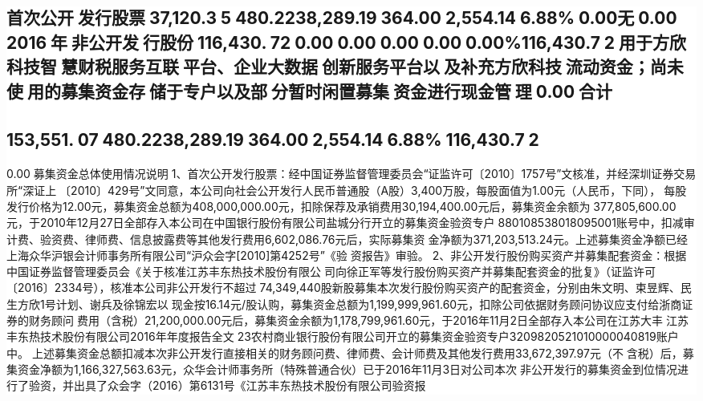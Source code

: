 首次公开
发行股票
37,120.3
5
480.2238,289.19
364.00
2,554.14
6.88%
0.00无
0.00
2016
年
非公开发
行股份
116,430.
72
0.00
0.00
0.00
0.00
0.00%116,430.7
2
用于方欣科技智
慧财税服务互联
平台、企业大数据
创新服务平台以
及补充方欣科技
流动资金；尚未使
用的募集资金存
储于专户以及部
分暂时闲置募集
资金进行现金管
理
0.00
合计
--
153,551.
07
480.2238,289.19
364.00
2,554.14
6.88%
116,430.7
2
--
0.00
募集资金总体使用情况说明
1、首次公开发行股票：经中国证券监督管理委员会“证监许可〔2010〕1757号”文核准，并经深圳证券交易所“深证上
〔2010〕429号”文同意，本公司向社会公开发行人民币普通股（A股）3,400万股，每股面值为1.00元（人民币，下同），
每股发行价格为12.00元，募集资金总额为408,000,000.00元，扣除保荐及承销费用30,194,400.00元后，募集资金余额为
377,805,600.00元，于2010年12月27日全部存入本公司在中国银行股份有限公司盐城分行开立的募集资金验资专户
880108538018095001账号中，扣减审计费、验资费、律师费、信息披露费等其他发行费用6,602,086.76元后，实际募集资
金净额为371,203,513.24元。上述募集资金净额已经上海众华沪银会计师事务所有限公司“沪众会字[2010]第4252号”《验
资报告》审验。
2、非公开发行股份购买资产并募集配套资金：根据中国证券监督管理委员会《关于核准江苏丰东热技术股份有限公
司向徐正军等发行股份购买资产并募集配套资金的批复》（证监许可〔2016〕2334号），核准本公司非公开发行不超过
74,349,440股新股募集本次发行股份购买资产的配套资金，分别由朱文明、束昱辉、民生方欣1号计划、谢兵及徐锦宏以
现金按16.14元/股认购，募集资金总额为1,199,999,961.60元，扣除公司依据财务顾问协议应支付给浙商证券的财务顾问
费用（含税）21,200,000.00元后，募集资金余额为1,178,799,961.60元，于2016年11月2日全部存入本公司在江苏大丰
江苏丰东热技术股份有限公司2016年年度报告全文
23农村商业银行股份有限公司开立的募集资金验资专户3209820521010000040819账户中。
上述募集资金总额扣减本次非公开发行直接相关的财务顾问费、律师费、会计师费及其他发行费用33,672,397.97元（不
含税）后，募集资金净额为1,166,327,563.63元，众华会计师事务所（特殊普通合伙）已于2016年11月3日对公司本次
非公开发行的募集资金到位情况进行了验资，并出具了众会字（2016）第6131号《江苏丰东热技术股份有限公司验资报